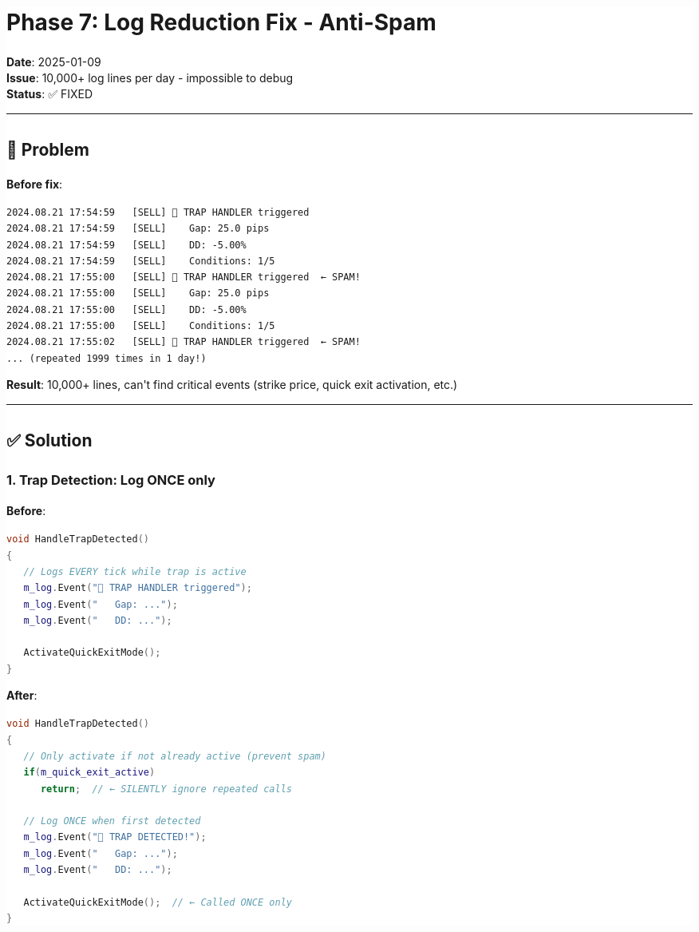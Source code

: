 # Phase 7: Log Reduction Fix - Anti-Spam

**Date**: 2025-01-09  
**Issue**: 10,000+ log lines per day - impossible to debug  
**Status**: ✅ FIXED

---

## 🔴 Problem

**Before fix**:
```
2024.08.21 17:54:59   [SELL] 🚨 TRAP HANDLER triggered
2024.08.21 17:54:59   [SELL]    Gap: 25.0 pips
2024.08.21 17:54:59   [SELL]    DD: -5.00%
2024.08.21 17:54:59   [SELL]    Conditions: 1/5
2024.08.21 17:55:00   [SELL] 🚨 TRAP HANDLER triggered  ← SPAM!
2024.08.21 17:55:00   [SELL]    Gap: 25.0 pips
2024.08.21 17:55:00   [SELL]    DD: -5.00%
2024.08.21 17:55:00   [SELL]    Conditions: 1/5
2024.08.21 17:55:02   [SELL] 🚨 TRAP HANDLER triggered  ← SPAM!
... (repeated 1999 times in 1 day!)
```

**Result**: 10,000+ lines, can't find critical events (strike price, quick exit activation, etc.)

---

## ✅ Solution

### 1. Trap Detection: Log ONCE only

**Before**:
```cpp
void HandleTrapDetected()
{
   // Logs EVERY tick while trap is active
   m_log.Event("🚨 TRAP HANDLER triggered");
   m_log.Event("   Gap: ...");
   m_log.Event("   DD: ...");
   
   ActivateQuickExitMode();
}
```

**After**:
```cpp
void HandleTrapDetected()
{
   // Only activate if not already active (prevent spam)
   if(m_quick_exit_active)
      return;  // ← SILENTLY ignore repeated calls
   
   // Log ONCE when first detected
   m_log.Event("🚨 TRAP DETECTED!");
   m_log.Event("   Gap: ...");
   m_log.Event("   DD: ...");
   
   ActivateQuickExitMode();  // ← Called ONCE only
}
```
